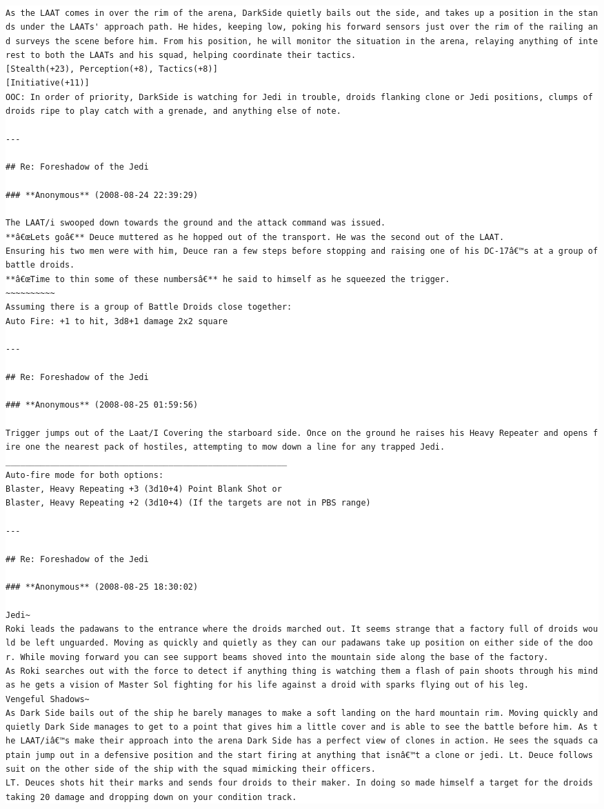 ~~~~~~~~~~~~~~~~
As the LAAT comes in over the rim of the arena, DarkSide quietly bails out the side, and takes up a position in the stands under the LAATs' approach path. He hides, keeping low, poking his forward sensors just over the rim of the railing and surveys the scene before him. From his position, he will monitor the situation in the arena, relaying anything of interest to both the LAATs and his squad, helping coordinate their tactics.
[Stealth(+23), Perception(+8), Tactics(+8)]
[Initiative(+11)]
OOC: In order of priority, DarkSide is watching for Jedi in trouble, droids flanking clone or Jedi positions, clumps of droids ripe to play catch with a grenade, and anything else of note.

---

## Re: Foreshadow of the Jedi

### **Anonymous** (2008-08-24 22:39:29)

The LAAT/i swooped down towards the ground and the attack command was issued.
**â€œLets goâ€** Deuce muttered as he hopped out of the transport. He was the second out of the LAAT.
Ensuring his two men were with him, Deuce ran a few steps before stopping and raising one of his DC-17â€™s at a group of battle droids.
**â€œTime to thin some of these numbersâ€** he said to himself as he squeezed the trigger.
~~~~~~~~~~
Assuming there is a group of Battle Droids close together:
Auto Fire: +1 to hit, 3d8+1 damage 2x2 square

---

## Re: Foreshadow of the Jedi

### **Anonymous** (2008-08-25 01:59:56)

Trigger jumps out of the Laat/I Covering the starboard side. Once on the ground he raises his Heavy Repeater and opens fire one the nearest pack of hostiles, attempting to mow down a line for any trapped Jedi.
_________________________________________________________
Auto-fire mode for both options:
Blaster, Heavy Repeating +3 (3d10+4) Point Blank Shot or
Blaster, Heavy Repeating +2 (3d10+4) (If the targets are not in PBS range)

---

## Re: Foreshadow of the Jedi

### **Anonymous** (2008-08-25 18:30:02)

Jedi~
Roki leads the padawans to the entrance where the droids marched out. It seems strange that a factory full of droids would be left unguarded. Moving as quickly and quietly as they can our padawans take up position on either side of the door. While moving forward you can see support beams shoved into the mountain side along the base of the factory.
As Roki searches out with the force to detect if anything thing is watching them a flash of pain shoots through his mind as he gets a vision of Master Sol fighting for his life against a droid with sparks flying out of his leg.
Vengeful Shadows~
As Dark Side bails out of the ship he barely manages to make a soft landing on the hard mountain rim. Moving quickly and quietly Dark Side manages to get to a point that gives him a little cover and is able to see the battle before him. As the LAAT/iâ€™s make their approach into the arena Dark Side has a perfect view of clones in action. He sees the squads captain jump out in a defensive position and the start firing at anything that isnâ€™t a clone or jedi. Lt. Deuce follows suit on the other side of the ship with the squad mimicking their officers.
LT. Deuces shots hit their marks and sends four droids to their maker. In doing so made himself a target for the droids taking 20 damage and dropping down on your condition track.
~~~~~~~~~~~~~~~~